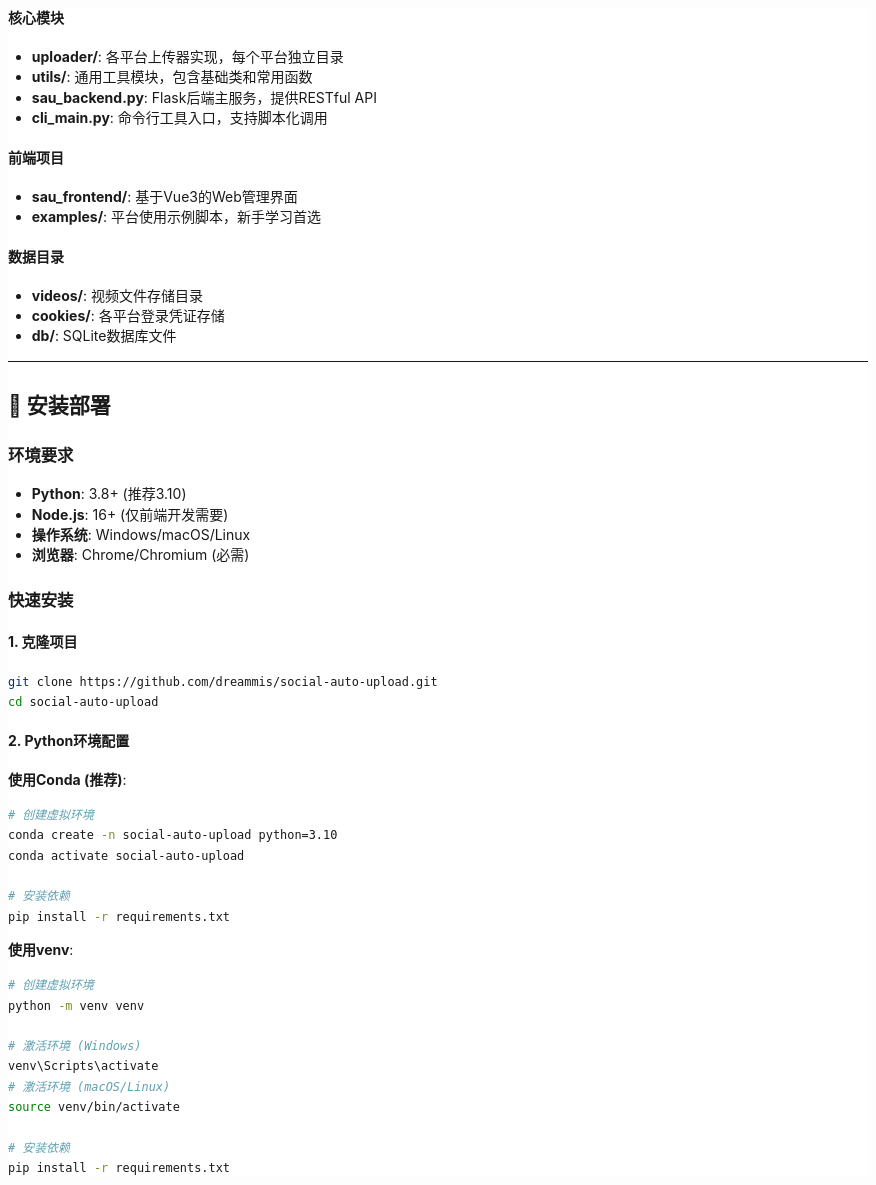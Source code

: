 #### 核心模块
- **uploader/**: 各平台上传器实现，每个平台独立目录
- **utils/**: 通用工具模块，包含基础类和常用函数
- **sau_backend.py**: Flask后端主服务，提供RESTful API
- **cli_main.py**: 命令行工具入口，支持脚本化调用

#### 前端项目 
- **sau_frontend/**: 基于Vue3的Web管理界面
- **examples/**: 平台使用示例脚本，新手学习首选

#### 数据目录
- **videos/**: 视频文件存储目录
- **cookies/**: 各平台登录凭证存储
- **db/**: SQLite数据库文件

---

## 🚀 安装部署

### 环境要求

- **Python**: 3.8+ (推荐3.10)
- **Node.js**: 16+ (仅前端开发需要)
- **操作系统**: Windows/macOS/Linux
- **浏览器**: Chrome/Chromium (必需)

### 快速安装

#### 1. 克隆项目
```bash
git clone https://github.com/dreammis/social-auto-upload.git
cd social-auto-upload
```

#### 2. Python环境配置

**使用Conda (推荐)**:
```bash
# 创建虚拟环境
conda create -n social-auto-upload python=3.10
conda activate social-auto-upload

# 安装依赖
pip install -r requirements.txt
```

**使用venv**:
```bash
# 创建虚拟环境
python -m venv venv

# 激活环境 (Windows)
venv\Scripts\activate
# 激活环境 (macOS/Linux)
source venv/bin/activate

# 安装依赖
pip install -r requirements.txt
```
